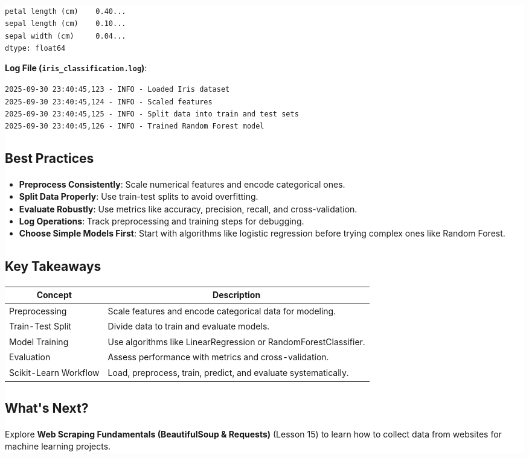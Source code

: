 ```plaintext
petal length (cm)    0.40...
sepal length (cm)    0.10...
sepal width (cm)     0.04...
dtype: float64
```

**Log File (`iris_classification.log`)**:
```plaintext
2025-09-30 23:40:45,123 - INFO - Loaded Iris dataset
2025-09-30 23:40:45,124 - INFO - Scaled features
2025-09-30 23:40:45,125 - INFO - Split data into train and test sets
2025-09-30 23:40:45,126 - INFO - Trained Random Forest model
```

## Best Practices
- **Preprocess Consistently**: Scale numerical features and encode categorical ones.
- **Split Data Properly**: Use train-test splits to avoid overfitting.
- **Evaluate Robustly**: Use metrics like accuracy, precision, recall, and cross-validation.
- **Log Operations**: Track preprocessing and training steps for debugging.
- **Choose Simple Models First**: Start with algorithms like logistic regression before trying complex ones like Random Forest.

## Key Takeaways

| Concept | Description |
|---------|-------------|
| Preprocessing | Scale features and encode categorical data for modeling. |
| Train-Test Split | Divide data to train and evaluate models. |
| Model Training | Use algorithms like LinearRegression or RandomForestClassifier. |
| Evaluation | Assess performance with metrics and cross-validation. |
| Scikit-Learn Workflow | Load, preprocess, train, predict, and evaluate systematically. |

## What's Next?
Explore **Web Scraping Fundamentals (BeautifulSoup & Requests)** (Lesson 15) to learn how to collect data from websites for machine learning projects.
